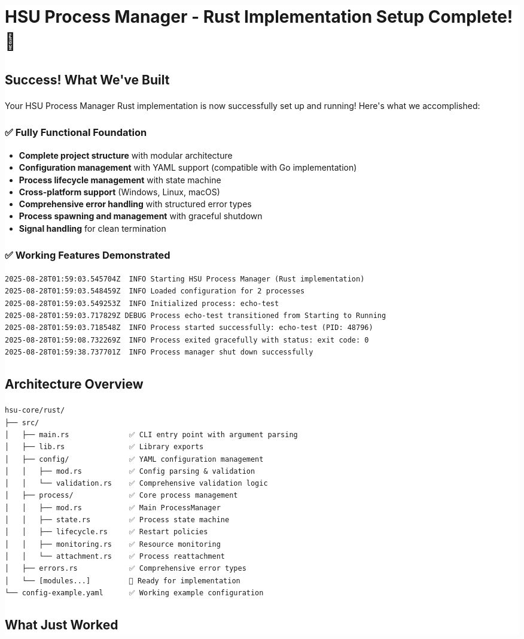 # HSU Process Manager - Rust Implementation Setup Complete! 🎉

## Success! What We've Built

Your HSU Process Manager Rust implementation is now successfully set up and running! Here's what we accomplished:

### ✅ **Fully Functional Foundation**
- **Complete project structure** with modular architecture
- **Configuration management** with YAML support (compatible with Go implementation)
- **Process lifecycle management** with state machine
- **Cross-platform support** (Windows, Linux, macOS)
- **Comprehensive error handling** with structured error types
- **Process spawning and management** with graceful shutdown
- **Signal handling** for clean termination

### ✅ **Working Features Demonstrated**
```
2025-08-28T01:59:03.545704Z  INFO Starting HSU Process Manager (Rust implementation)
2025-08-28T01:59:03.548459Z  INFO Loaded configuration for 2 processes
2025-08-28T01:59:03.549253Z  INFO Initialized process: echo-test
2025-08-28T01:59:03.717829Z DEBUG Process echo-test transitioned from Starting to Running
2025-08-28T01:59:03.718548Z  INFO Process started successfully: echo-test (PID: 48796)
2025-08-28T01:59:08.732269Z  INFO Process exited gracefully with status: exit code: 0
2025-08-28T01:59:38.737701Z  INFO Process manager shut down successfully
```

## Architecture Overview

```
hsu-core/rust/
├── src/
│   ├── main.rs              ✅ CLI entry point with argument parsing
│   ├── lib.rs               ✅ Library exports
│   ├── config/              ✅ YAML configuration management
│   │   ├── mod.rs           ✅ Config parsing & validation
│   │   └── validation.rs    ✅ Comprehensive validation logic
│   ├── process/             ✅ Core process management
│   │   ├── mod.rs           ✅ Main ProcessManager
│   │   ├── state.rs         ✅ Process state machine
│   │   ├── lifecycle.rs     ✅ Restart policies
│   │   ├── monitoring.rs    ✅ Resource monitoring
│   │   └── attachment.rs    ✅ Process reattachment
│   ├── errors.rs            ✅ Comprehensive error types
│   └── [modules...]         🚧 Ready for implementation
└── config-example.yaml      ✅ Working example configuration
```

## What Just Worked
